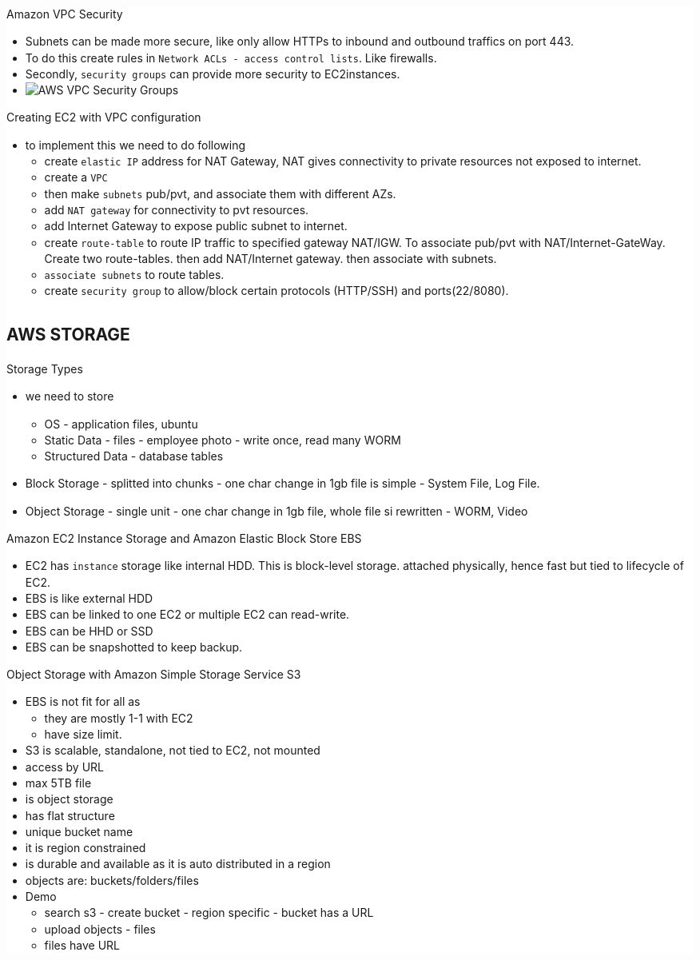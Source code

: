 Amazon VPC Security

- Subnets can be made more secure, like only allow HTTPs to inbound and outbound traffics on port 443.
- To do this create rules in `Network ACLs - access control lists`. Like firewalls.
- Secondly, `security groups` can provide more security to EC2instances.
- ![AWS VPC Security Groups](https://explore.skillbuilder.aws/files/a/w/aws_prod1_docebosaas_com/1661360400/IoAR-JfBleLFS717fAPYjA/tincan/d03722b85f9d2b3a05e4c74bd586ea9b1f52f81a/assets/FgEhatXf6qnJQ1X1_scxJIDNUzFAqjZbL.jpg)

Creating EC2 with VPC configuration

- to implement this we need to do following
  - create `elastic IP` address for NAT Gateway, NAT gives connectivity to private resources not exposed to internet.
  - create a `VPC`
  - then make `subnets` pub/pvt, and associate them with different AZs.
  - add `NAT gateway` for connectivity to pvt resources.
  - add Internet Gateway to expose public subnet to internet.
  - create `route-table` to route IP traffic to specified gateway NAT/IGW. To associate pub/pvt with NAT/Internet-GateWay. Create two route-tables. then add NAT/Internet gateway. then associate with subnets.
  - `associate subnets` to route tables.
  - create `security group` to allow/block certain protocols (HTTP/SSH) and ports(22/8080).




## AWS STORAGE

Storage Types

- we need to store
  - OS - application files, ubuntu
  - Static Data - files - employee photo - write once, read many WORM
  - Structured Data - database tables

- Block Storage - splitted into chunks - one char change in 1gb file is simple - System File, Log File.
- Object Storage - single unit - one char change in 1gb file, whole file si rewritten - WORM, Video

Amazon EC2 Instance Storage and Amazon Elastic Block Store EBS

- EC2 has `instance` storage like internal HDD. This is block-level storage. attached physically, hence fast but tied to lifecycle of EC2.
- EBS is like external HDD
- EBS can be linked to one EC2 or multiple EC2 can read-write.
- EBS can be HHD or SSD
- EBS can be snapshotted to keep backup.

Object Storage with Amazon Simple Storage Service S3

- EBS is not fit for all as
  - they are mostly 1-1 with EC2
  - have size limit.
- S3 is scalable, standalone, not tied to EC2, not mounted
- access by URL
- max 5TB file
- is object storage
- has flat structure
- unique bucket name
- it is region constrained
- is durable and available as it is auto distributed in a region
- objects are: buckets/folders/files
- Demo
  - search s3 - create bucket - region specific - bucket has a URL
  - upload objects - files
  - files have URL
